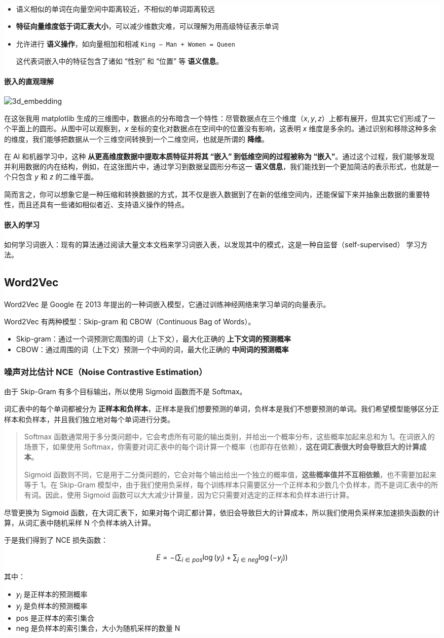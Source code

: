 - 语义相似的单词在向量空间中距离较近，不相似的单词距离较远
- **特征向量维度低于词汇表大小**，可以减少维数灾难，可以理解为用高级特征表示单词
- 允许进行 **语义操作**，如向量相加和相减 `King − Man + Women = Queen`

  这代表词嵌入中的特征包含了诸如 “性别” 和 “位置” 等 **语义信息**。

#### 嵌入的直观理解

![3d_embedding](https://cdn.arthals.ink/bed/2024/04/3d_embedding-0a587f767e4f6027dc53b442b4b3d1b8.png)

在这张我用 matplotlib 生成的三维图中，数据点的分布暗含一个特性：尽管数据点在三个维度（$x, y, z$）上都有展开，但其实它们形成了一个平面上的圆形。从图中可以观察到，$x$ 坐标的变化对数据点在空间中的位置没有影响，这表明 $x$ 维度是多余的。通过识别和移除这种多余的维度，我们能够把数据从一个三维空间转换到一个二维空间，也就是所谓的 **降维**。

在 AI 和机器学习中，这种 **从更高维度数据中提取本质特征并将其 “嵌入” 到低维空间的过程被称为 “嵌入”**。通过这个过程，我们能够发现并利用数据的内在结构，例如，在这张图片中，通过学习到数据呈圆形分布这一 **语义信息**，我们能找到一个更加简洁的表示形式，也就是一个只包含 $y$ 和 $z$ 的二维平面。

简而言之，你可以想象它是一种压缩和转换数据的方式，其不仅是嵌入数据到了在新的低维空间内，还能保留下来并抽象出数据的重要特性，而且还具有一些诸如相似者近、支持语义操作的特点。

#### 嵌入的学习

如何学习词嵌入：现有的算法通过阅读大量文本文档来学习词嵌入表，以发现其中的模式，这是一种自监督（self-supervised） 学习方法。

## Word2Vec

Word2Vec 是 Google 在 2013 年提出的一种词嵌入模型，它通过训练神经网络来学习单词的向量表示。

Word2Vec 有两种模型：Skip-gram 和 CBOW（Continuous Bag of Words）。

- Skip-gram：通过一个词预测它周围的词（上下文），最大化正确的 **上下文词的预测概率**
- CBOW：通过周围的词（上下文）预测一个中间的词，最大化正确的 **中间词的预测概率**

### 噪声对比估计 NCE（Noise Contrastive Estimation）

由于 Skip-Gram 有多个目标输出，所以使用 Sigmoid 函数而不是 Softmax。

词汇表中的每个单词都被分为 **正样本和负样本**，正样本是我们想要预测的单词，负样本是我们不想要预测的单词。我们希望模型能够区分正样本和负样本，并且我们独立地对每个单词进行分类。

> Softmax 函数通常用于多分类问题中，它会考虑所有可能的输出类别，并给出一个概率分布，这些概率加起来总和为 1。在词嵌入的场景下，如果使用 Softmax，你需要对词汇表中的每个词计算一个概率（也即存在依赖），**这在词汇表很大时会导致巨大的计算成本**。
>
> Sigmoid 函数则不同，它是用于二分类问题的，它会对每个输出给出一个独立的概率值，**这些概率值并不互相依赖**，也不需要加起来等于 1。在 Skip-Gram 模型中，由于我们使用负采样，每个训练样本只需要区分一个正样本和少数几个负样本，而不是词汇表中的所有词。因此，使用 Sigmoid 函数可以大大减少计算量，因为它只需要对选定的正样本和负样本进行计算。

尽管更换为 Sigmoid 函数，在大词汇表下，如果对每个词汇都计算，依旧会导致巨大的计算成本，所以我们使用负采样来加速损失函数的计算，从词汇表中随机采样 N 个负样本纳入计算。

于是我们得到了 NCE 损失函数：

$$
E=-(\sum_{i\in pos}\log(y_i)+\sum_{j\in neg}\log(-y_j))
$$

其中：

- $y_i$ 是正样本的预测概率
- $y_j$ 是负样本的预测概率
- pos 是正样本的索引集合
- neg 是负样本的索引集合，大小为随机采样的数量 N
